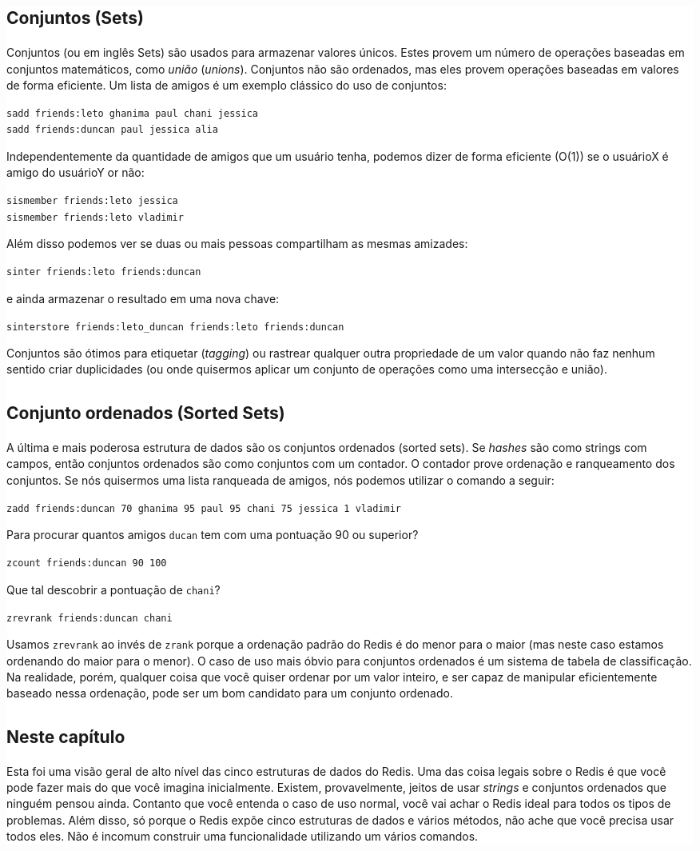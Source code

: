 ## Conjuntos (Sets)

Conjuntos (ou em inglês Sets) são usados para armazenar valores únicos. Estes provem um número de operações baseadas em conjuntos matemáticos, como _união_ (_unions_). Conjuntos não são ordenados, mas eles provem operações baseadas em valores de forma eficiente. Um lista de amigos é um exemplo clássico do uso de conjuntos:

	sadd friends:leto ghanima paul chani jessica
	sadd friends:duncan paul jessica alia

Independentemente da quantidade de amigos que um usuário tenha, podemos dizer de forma eficiente (O(1)) se o usuárioX é amigo do usuárioY or não:

	sismember friends:leto jessica
	sismember friends:leto vladimir

Além disso podemos ver se duas ou mais pessoas compartilham as mesmas amizades:

	sinter friends:leto friends:duncan

e ainda armazenar o resultado em uma nova chave:

	sinterstore friends:leto_duncan friends:leto friends:duncan

Conjuntos são ótimos para etiquetar (_tagging_) ou rastrear qualquer outra propriedade de um valor quando não faz nenhum sentido criar duplicidades (ou onde quisermos aplicar um conjunto de operações como uma intersecção e união).

## Conjunto ordenados (Sorted Sets)

A última e mais poderosa estrutura de dados são os conjuntos ordenados (sorted sets). Se _hashes_ são como strings com campos, então conjuntos ordenados são como conjuntos com um contador. O contador prove ordenação e ranqueamento dos conjuntos. Se nós quisermos uma lista ranqueada de amigos, nós podemos utilizar o comando a seguir:

	zadd friends:duncan 70 ghanima 95 paul 95 chani 75 jessica 1 vladimir

Para procurar quantos amigos `ducan` tem com uma pontuação 90 ou superior? 

	zcount friends:duncan 90 100

Que tal descobrir a pontuação de `chani`?

	zrevrank friends:duncan chani

Usamos `zrevrank` ao invés de `zrank` porque a ordenação padrão do Redis é do menor para o maior (mas neste caso estamos ordenando do maior para o menor). O caso de uso mais óbvio para conjuntos ordenados é um sistema de tabela de classificação. Na realidade, porém, qualquer coisa que você quiser ordenar por um valor inteiro, e ser capaz de manipular eficientemente baseado nessa ordenação, pode ser um bom candidato para um conjunto ordenado.

## Neste capítulo

Esta foi uma visão geral de alto nível das cinco estruturas de dados do Redis. Uma das coisa legais sobre o Redis é que você pode fazer mais do que você imagina inicialmente. Existem, provavelmente, jeitos de usar _strings_ e conjuntos ordenados que ninguém pensou ainda. Contanto que você entenda o caso de uso normal, você vai achar o Redis ideal para todos os tipos de problemas. Além disso, só porque o Redis expõe cinco estruturas de dados e vários métodos, não ache que você precisa usar todos eles. Não é incomum construir uma funcionalidade utilizando um vários comandos.
